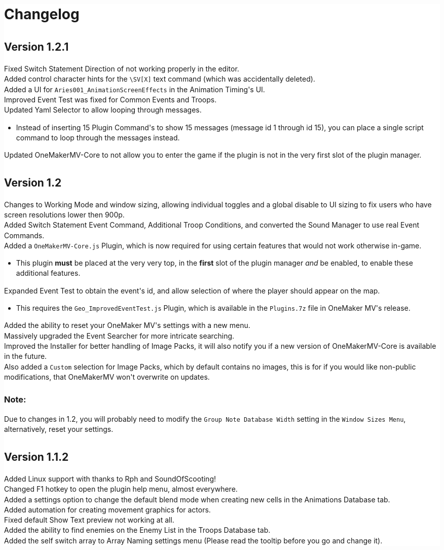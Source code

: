 # Changelog
## Version 1.2.1
Fixed Switch Statement Direction of not working properly in the editor.  
Added control character hints for the `\SV[X]` text command (which was accidentally deleted).  
Added a UI for `Aries001_AnimationScreenEffects` in the Animation Timing's UI.  
Improved Event Test was fixed for Common Events and Troops.  
Updated Yaml Selector to allow looping through messages.  
- Instead of inserting 15 Plugin Command's to show 15 messages (message id 1 through id 15), you can place a single script command to loop through the messages instead.  

Updated OneMakerMV-Core to not allow you to enter the game if the plugin is not in the very first slot of the plugin manager.  

## Version 1.2
Changes to Working Mode and window sizing, allowing individual toggles and a global disable to UI sizing to fix users who have screen resolutions lower then 900p.  
Added Switch Statement Event Command, Additional Troop Conditions, and converted the Sound Manager to use real Event Commands.  
Added a `OneMakerMV-Core.js` Plugin, which is now required for using certain features that would not work otherwise in-game.  
- This plugin **must** be placed at the very very top, in the **first** slot of the plugin manager *and* be enabled, to enable these additional features.  

Expanded Event Test to obtain the event's id, and allow selection of where the player should appear on the map.  
- This requires the `Geo_ImprovedEventTest.js` Plugin, which is available in the `Plugins.7z` file in OneMaker MV's release.  

Added the ability to reset your OneMaker MV's settings with a new menu.  
Massively upgraded the Event Searcher for more intricate searching.  
Improved the Installer for better handling of Image Packs, it will also notify you if a new version of OneMakerMV-Core is available in the future.  
Also added a `Custom` selection for Image Packs, which by default contains no images, this is for if you would like non-public modifications, that OneMakerMV won't overwrite on updates.  

### Note:
Due to changes in 1.2, you will probably need to modify the `Group Note Database Width` setting in the `Window Sizes Menu`, alternatively, reset your settings.

## Version 1.1.2
Added Linux support with thanks to Rph and SoundOfScooting!  
Changed F1 hotkey to open the plugin help menu, almost everywhere.  
Added a settings option to change the default blend mode when creating new cells in the Animations Database tab.  
Added automation for creating movement graphics for actors.  
Fixed default Show Text preview not working at all.  
Added the ability to find enemies on the Enemy List in the Troops Database tab.  
Added the self switch array to Array Naming settings menu (Please read the tooltip before you go and change it).  
